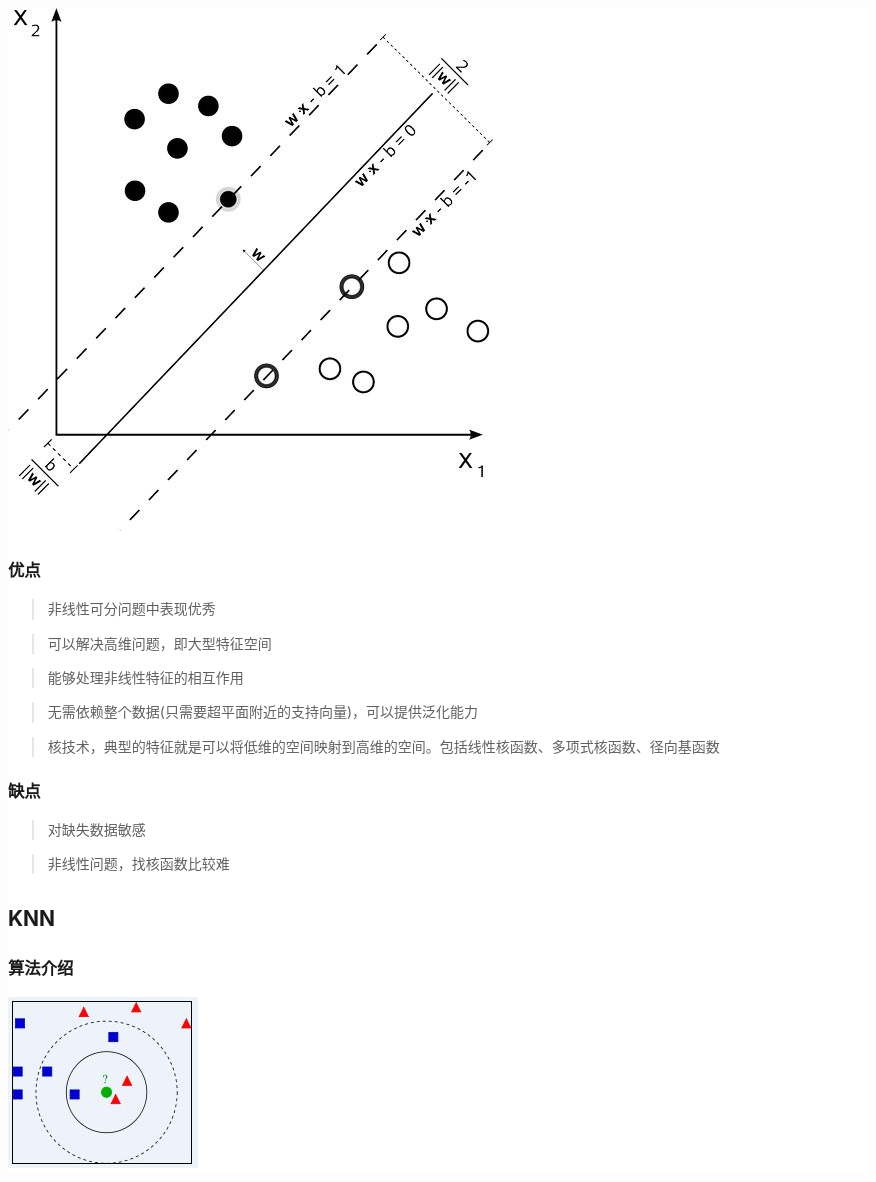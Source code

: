 ![svm overview](./img/svm_overview.jpg)

### 优点

> 非线性可分问题中表现优秀

> 可以解决高维问题，即大型特征空间

> 能够处理非线性特征的相互作用

> 无需依赖整个数据(只需要超平面附近的支持向量)，可以提供泛化能力

> 核技术，典型的特征就是可以将低维的空间映射到高维的空间。包括线性核函数、多项式核函数、径向基函数

### 缺点

> 对缺失数据敏感

> 非线性问题，找核函数比较难



## KNN

### 算法介绍

![KNN overview](./img/knn_overview.jpg)
